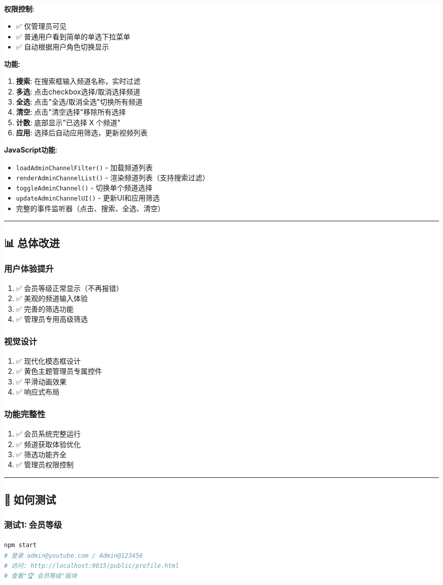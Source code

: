 **权限控制**:
- ✅ 仅管理员可见
- ✅ 普通用户看到简单的单选下拉菜单
- ✅ 自动根据用户角色切换显示

**功能**:
1. **搜索**: 在搜索框输入频道名称，实时过滤
2. **多选**: 点击checkbox选择/取消选择频道
3. **全选**: 点击"全选/取消全选"切换所有频道
4. **清空**: 点击"清空选择"移除所有选择
5. **计数**: 底部显示"已选择 X 个频道"
6. **应用**: 选择后自动应用筛选，更新视频列表

**JavaScript功能**:
- `loadAdminChannelFilter()` - 加载频道列表
- `renderAdminChannelList()` - 渲染频道列表（支持搜索过滤）
- `toggleAdminChannel()` - 切换单个频道选择
- `updateAdminChannelUI()` - 更新UI和应用筛选
- 完整的事件监听器（点击、搜索、全选、清空）

---

## 📊 总体改进

### 用户体验提升
1. ✅ 会员等级正常显示（不再报错）
2. ✅ 美观的频道输入体验
3. ✅ 完善的筛选功能
4. ✅ 管理员专用高级筛选

### 视觉设计
1. ✅ 现代化模态框设计
2. ✅ 黄色主题管理员专属控件
3. ✅ 平滑动画效果
4. ✅ 响应式布局

### 功能完整性
1. ✅ 会员系统完整运行
2. ✅ 频道获取体验优化
3. ✅ 筛选功能齐全
4. ✅ 管理员权限控制

---

## 🚀 如何测试

### 测试1: 会员等级
```bash
npm start
# 登录 admin@youtube.com / Admin@123456
# 访问: http://localhost:9015/public/profile.html
# 查看"🏆 会员等级"版块
```
